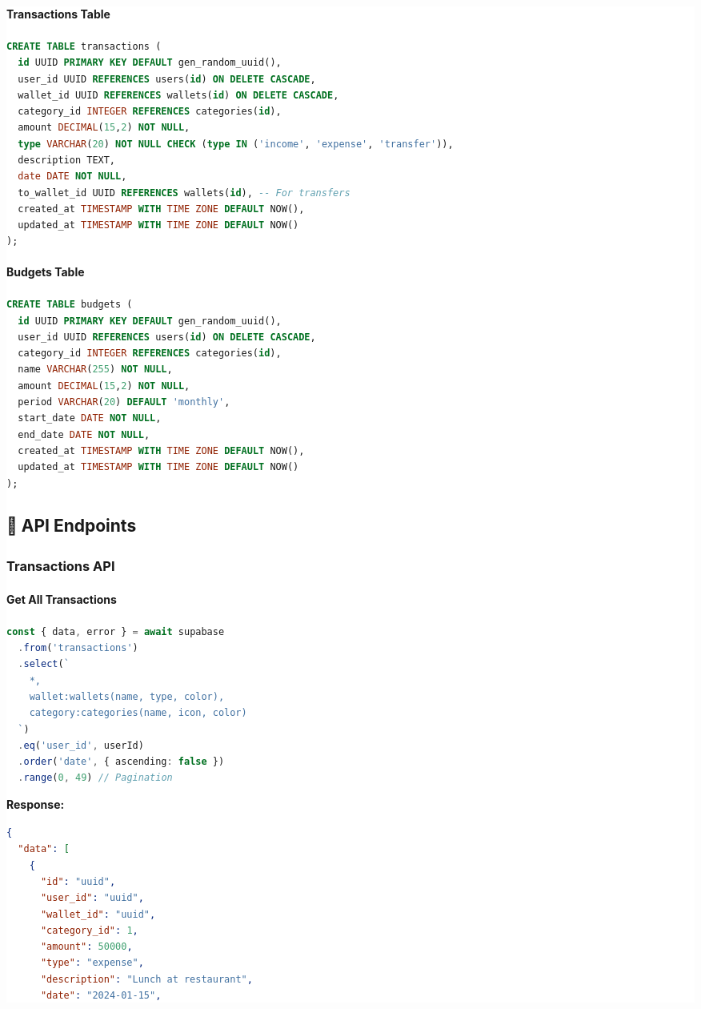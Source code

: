 #### Transactions Table
```sql
CREATE TABLE transactions (
  id UUID PRIMARY KEY DEFAULT gen_random_uuid(),
  user_id UUID REFERENCES users(id) ON DELETE CASCADE,
  wallet_id UUID REFERENCES wallets(id) ON DELETE CASCADE,
  category_id INTEGER REFERENCES categories(id),
  amount DECIMAL(15,2) NOT NULL,
  type VARCHAR(20) NOT NULL CHECK (type IN ('income', 'expense', 'transfer')),
  description TEXT,
  date DATE NOT NULL,
  to_wallet_id UUID REFERENCES wallets(id), -- For transfers
  created_at TIMESTAMP WITH TIME ZONE DEFAULT NOW(),
  updated_at TIMESTAMP WITH TIME ZONE DEFAULT NOW()
);
```

#### Budgets Table
```sql
CREATE TABLE budgets (
  id UUID PRIMARY KEY DEFAULT gen_random_uuid(),
  user_id UUID REFERENCES users(id) ON DELETE CASCADE,
  category_id INTEGER REFERENCES categories(id),
  name VARCHAR(255) NOT NULL,
  amount DECIMAL(15,2) NOT NULL,
  period VARCHAR(20) DEFAULT 'monthly',
  start_date DATE NOT NULL,
  end_date DATE NOT NULL,
  created_at TIMESTAMP WITH TIME ZONE DEFAULT NOW(),
  updated_at TIMESTAMP WITH TIME ZONE DEFAULT NOW()
);
```

## 🔌 API Endpoints

### Transactions API

#### Get All Transactions
```typescript
const { data, error } = await supabase
  .from('transactions')
  .select(`
    *,
    wallet:wallets(name, type, color),
    category:categories(name, icon, color)
  `)
  .eq('user_id', userId)
  .order('date', { ascending: false })
  .range(0, 49) // Pagination
```

**Response:**
```json
{
  "data": [
    {
      "id": "uuid",
      "user_id": "uuid",
      "wallet_id": "uuid",
      "category_id": 1,
      "amount": 50000,
      "type": "expense",
      "description": "Lunch at restaurant",
      "date": "2024-01-15",
```